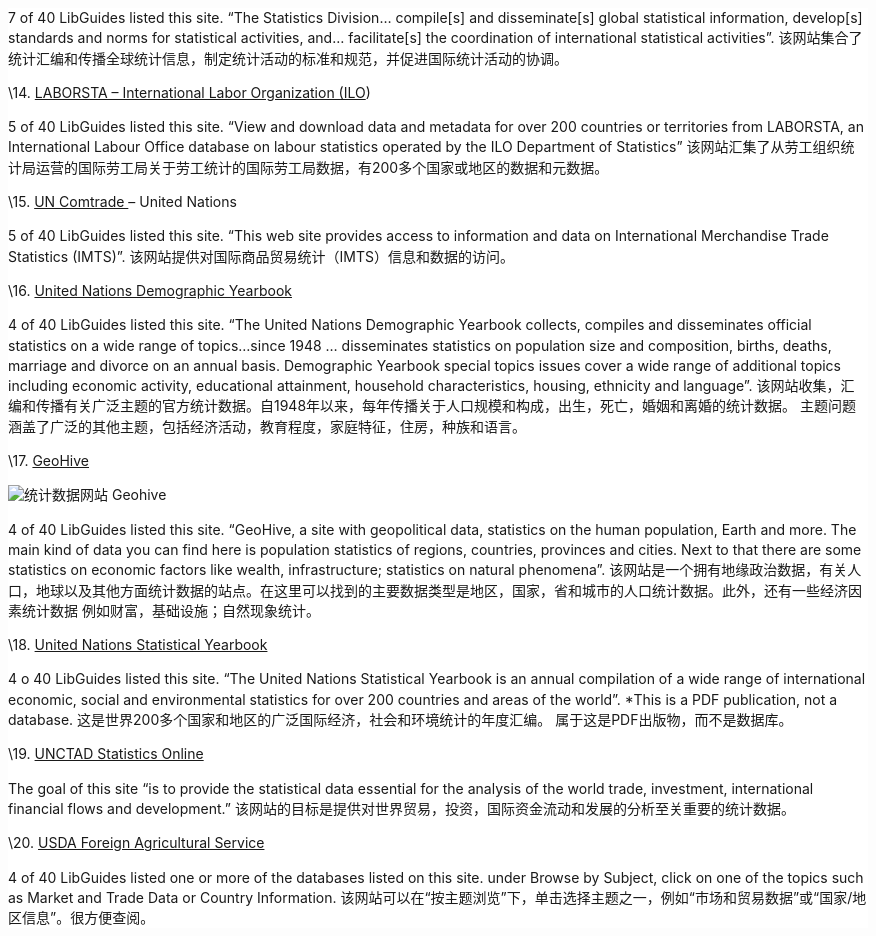 7 of 40 LibGuides listed this site. “The Statistics Division… compile[s] and disseminate[s] global statistical information, develop[s] standards and norms for statistical activities, and… facilitate[s] the coordination of international statistical activities”.
该网站集合了统计汇编和传播全球统计信息，制定统计活动的标准和规范，并促进国际统计活动的协调。

\14. [LABORSTA – International Labor Organization (ILO](https://ilostat.ilo.org/data/))

5 of 40 LibGuides listed this site. “View and download data and metadata for over 200 countries or territories from LABORSTA, an International Labour Office database on labour statistics operated by the ILO Department of Statistics”
该网站汇集了从劳工组织统计局运营的国际劳工局关于劳工统计的国际劳工局数据，有200多个国家或地区的数据和元数据。

\15. [UN Comtrade ](https://comtrade.un.org/)– United Nations

5 of 40 LibGuides listed this site. “This web site provides access to information and data on International Merchandise Trade Statistics (IMTS)”.
该网站提供对国际商品贸易统计（IMTS）信息和数据的访问。

\16. [United Nations Demographic Yearbook](https://unstats.un.org/unsd/demographic-social/products/dyb/)

4 of 40 LibGuides listed this site. “The United Nations Demographic Yearbook collects, compiles and disseminates official statistics on a wide range of topics…since 1948 … disseminates statistics on population size and composition, births, deaths, marriage and divorce on an annual basis. Demographic Yearbook special topics issues cover a wide range of additional topics including economic activity, educational attainment, household characteristics, housing, ethnicity and language”.
该网站收集，汇编和传播有关广泛主题的官方统计数据。自1948年以来，每年传播关于人口规模和构成，出生，死亡，婚姻和离婚的统计数据。 主题问题涵盖了广泛的其他主题，包括经济活动，教育程度，家庭特征，住房，种族和语言。

\17. [GeoHive](https://geohive.ie/)

![统计数据网站 Geohive](https://www.studygate.com/blog-cn/wp-content/uploads/sites/2/2021/01/%E7%BB%9F%E8%AE%A1%E6%95%B0%E6%8D%AE%E7%BD%91%E7%AB%99-Geohive-384x200.png)

4 of 40 LibGuides listed this site. “GeoHive, a site with geopolitical data, statistics on the human population, Earth and more. The main kind of data you can find here is population statistics of regions, countries, provinces and cities. Next to that there are some statistics on economic factors like wealth, infrastructure; statistics on natural phenomena”.
该网站是一个拥有地缘政治数据，有关人口，地球以及其他方面统计数据的站点。在这里可以找到的主要数据类型是地区，国家，省和城市的人口统计数据。此外，还有一些经济因素统计数据 例如财富，基础设施；自然现象统计。

\18. [United Nations Statistical Yearbook](https://unstats.un.org/unsd/publications/statistical-yearbook/)

4 o 40 LibGuides listed this site. “The United Nations Statistical Yearbook is an annual compilation of a wide range of international economic, social and environmental statistics for over 200 countries and areas of the world”. *This is a PDF publication, not a database.
这是世界200多个国家和地区的广泛国际经济，社会和环境统计的年度汇编。 属于这是PDF出版物，而不是数据库。

\19. [UNCTAD Statistics Online](https://unctad.org/statistics)

The goal of this site “is to provide the statistical data essential for the analysis of the world trade, investment, international financial flows and development.”
该网站的目标是提供对世界贸易，投资，国际资金流动和发展的分析至关重要的统计数据。

\20. [USDA Foreign Agricultural Service](https://www.fas.usda.gov/data)

4 of 40 LibGuides listed one or more of the databases listed on this site. under Browse by Subject, click on one of the topics such as Market and Trade Data or Country Information.
该网站可以在“按主题浏览”下，单击选择主题之一，例如“市场和贸易数据”或“国家/地区信息”。很方便查阅。
